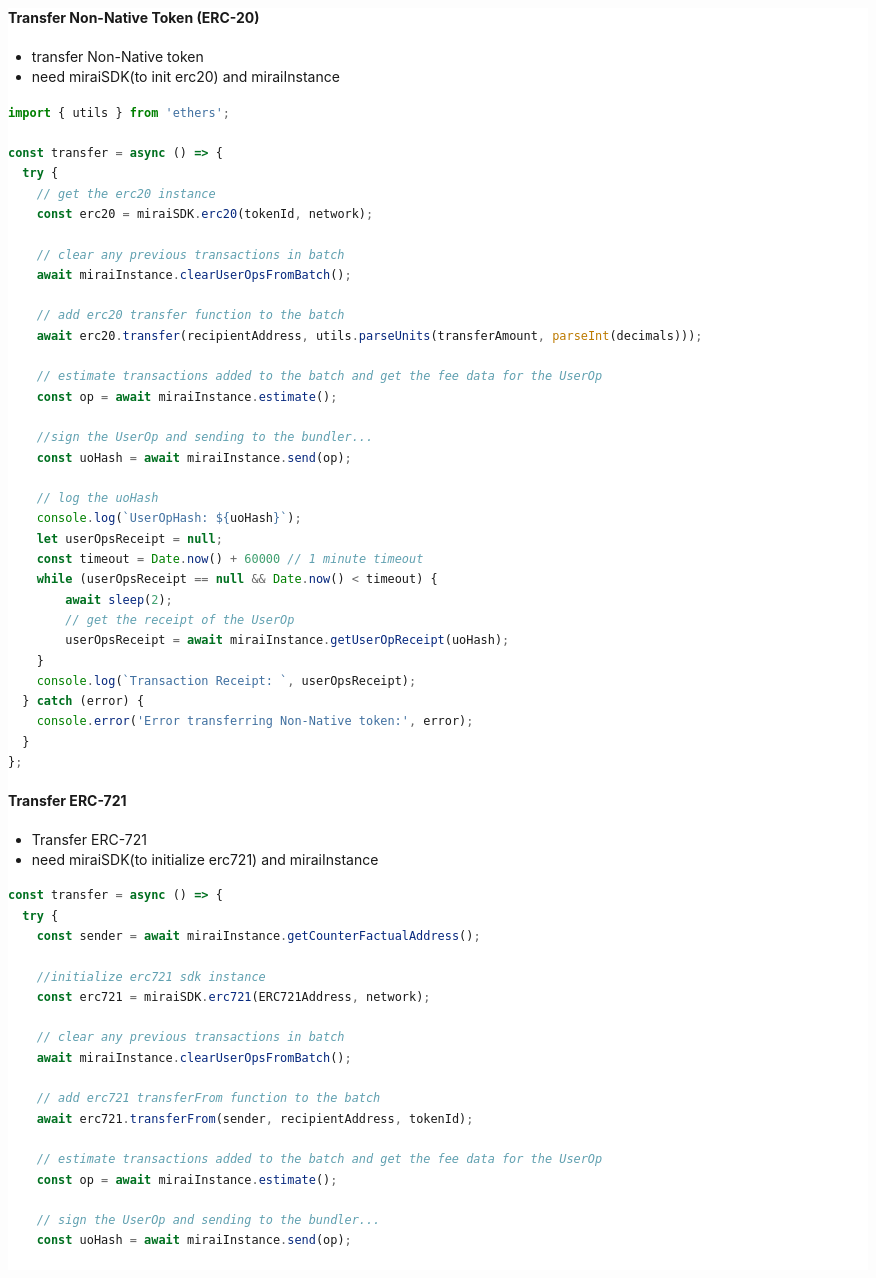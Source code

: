 #### Transfer Non-Native Token (ERC-20)

- transfer Non-Native token
- need miraiSDK(to init erc20) and miraiInstance

```typescript
import { utils } from 'ethers';

const transfer = async () => {
  try {
    // get the erc20 instance
    const erc20 = miraiSDK.erc20(tokenId, network);

    // clear any previous transactions in batch
    await miraiInstance.clearUserOpsFromBatch();

    // add erc20 transfer function to the batch
    await erc20.transfer(recipientAddress, utils.parseUnits(transferAmount, parseInt(decimals)));

    // estimate transactions added to the batch and get the fee data for the UserOp
    const op = await miraiInstance.estimate();

    //sign the UserOp and sending to the bundler...
    const uoHash = await miraiInstance.send(op);
    
    // log the uoHash
    console.log(`UserOpHash: ${uoHash}`);
    let userOpsReceipt = null;
    const timeout = Date.now() + 60000 // 1 minute timeout
    while (userOpsReceipt == null && Date.now() < timeout) {
        await sleep(2);
        // get the receipt of the UserOp
        userOpsReceipt = await miraiInstance.getUserOpReceipt(uoHash);
    }
    console.log(`Transaction Receipt: `, userOpsReceipt);
  } catch (error) {
    console.error('Error transferring Non-Native token:', error);
  }
};
```

#### Transfer ERC-721

- Transfer ERC-721
- need miraiSDK(to initialize erc721) and miraiInstance

```typescript
const transfer = async () => {
  try {
    const sender = await miraiInstance.getCounterFactualAddress();

    //initialize erc721 sdk instance
    const erc721 = miraiSDK.erc721(ERC721Address, network);

    // clear any previous transactions in batch
    await miraiInstance.clearUserOpsFromBatch();

    // add erc721 transferFrom function to the batch
    await erc721.transferFrom(sender, recipientAddress, tokenId);

    // estimate transactions added to the batch and get the fee data for the UserOp
    const op = await miraiInstance.estimate();

    // sign the UserOp and sending to the bundler...
    const uoHash = await miraiInstance.send(op);
    
```